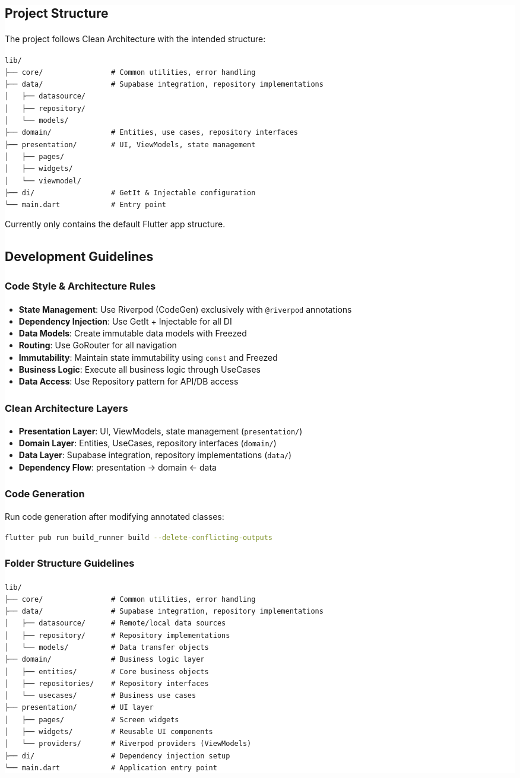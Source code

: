 
## Project Structure

The project follows Clean Architecture with the intended structure:

```
lib/
├── core/                # Common utilities, error handling
├── data/                # Supabase integration, repository implementations
│   ├── datasource/
│   ├── repository/
│   └── models/
├── domain/              # Entities, use cases, repository interfaces
├── presentation/        # UI, ViewModels, state management
│   ├── pages/
│   ├── widgets/
│   └── viewmodel/
├── di/                  # GetIt & Injectable configuration
└── main.dart            # Entry point
```

Currently only contains the default Flutter app structure.

## Development Guidelines

### Code Style & Architecture Rules
- **State Management**: Use Riverpod (CodeGen) exclusively with `@riverpod` annotations
- **Dependency Injection**: Use GetIt + Injectable for all DI
- **Data Models**: Create immutable data models with Freezed
- **Routing**: Use GoRouter for all navigation
- **Immutability**: Maintain state immutability using `const` and Freezed
- **Business Logic**: Execute all business logic through UseCases
- **Data Access**: Use Repository pattern for API/DB access

### Clean Architecture Layers
- **Presentation Layer**: UI, ViewModels, state management (`presentation/`)
- **Domain Layer**: Entities, UseCases, repository interfaces (`domain/`)
- **Data Layer**: Supabase integration, repository implementations (`data/`)
- **Dependency Flow**: presentation → domain ← data

### Code Generation
Run code generation after modifying annotated classes:
```bash
flutter pub run build_runner build --delete-conflicting-outputs
```

### Folder Structure Guidelines
```
lib/
├── core/                # Common utilities, error handling
├── data/                # Supabase integration, repository implementations
│   ├── datasource/      # Remote/local data sources
│   ├── repository/      # Repository implementations
│   └── models/          # Data transfer objects
├── domain/              # Business logic layer
│   ├── entities/        # Core business objects
│   ├── repositories/    # Repository interfaces
│   └── usecases/        # Business use cases
├── presentation/        # UI layer
│   ├── pages/           # Screen widgets
│   ├── widgets/         # Reusable UI components
│   └── providers/       # Riverpod providers (ViewModels)
├── di/                  # Dependency injection setup
└── main.dart            # Application entry point
```